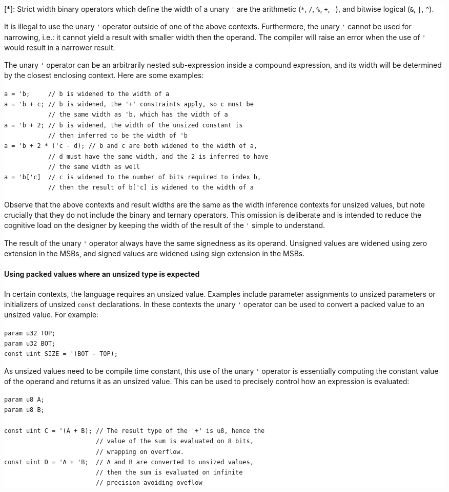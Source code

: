 \[\*\]: Strict width binary operators which define the width of a unary
`'` are the arithmetic (`*`, `/`, `%`, `+`, `-`), and bitwise
logical (`&`, `|`, `^`).

It is illegal to use the unary `'` operator outside of one of the above
contexts. Furthermore, the unary `'` cannot be used for narrowing, i.e.:
it cannot yield a result with smaller width then the operand. The
compiler will raise an error when the use of `'` would result in a
narrower result.

The unary `'` operator can be an arbitrarily nested sub-expression
inside a compound expression, and its width will be determined by the
closest enclosing context. Here are some examples:

```
a = 'b;     // b is widened to the width of a
a = 'b + c; // b is widened, the '+' constraints apply, so c must be
            // the same width as 'b, which has the width of a
a = 'b + 2; // b is widened, the width of the unsized constant is
            // then inferred to be the width of 'b
a = 'b + 2 * ('c - d); // b and c are both widened to the width of a,
            // d must have the same width, and the 2 is inferred to have
            // the same width as well
a = 'b['c]  // c is widened to the number of bits required to index b,
            // then the result of b['c] is widened to the width of a
```

Observe that the above contexts and result widths are the same as the
width inference contexts for unsized values, but note crucially that
they do not include the binary and ternary operators. This omission is
deliberate and is intended to reduce the cognitive load on the designer
by keeping the width of the result of the `'` simple to understand.

The result of the unary `'` operator always have the same signedness as
its operand. Unsigned values are widened using zero extension in the
MSBs, and signed values are widened using sign extension in the MSBs.

#### Using packed values where an unsized type is expected

In certain contexts, the language requires an unsized value. Examples
include parameter assignments to unsized parameters or initializers of
unsized `const` declarations. In these contexts the unary `'` operator
can be used to convert a packed value to an unsized value. For example:

```
param u32 TOP;
param u32 BOT;
const uint SIZE = '(BOT - TOP);
```

As unsized values need to be compile time constant, this use of the
unary `'` operator is essentially computing the constant value of the
operand and returns it as an unsized value. This can be used to precisely
control how an expression is evaluated:

```
param u8 A;
param u8 B;

const uint C = '(A + B); // The result type of the '+' is u8, hence the
                         // value of the sum is evaluated on 8 bits,
                         // wrapping on overflow.
const uint D = 'A + 'B;  // A and B are converted to unsized values,
                         // then the sum is evaluated on infinite
                         // precision avoiding oveflow
```

